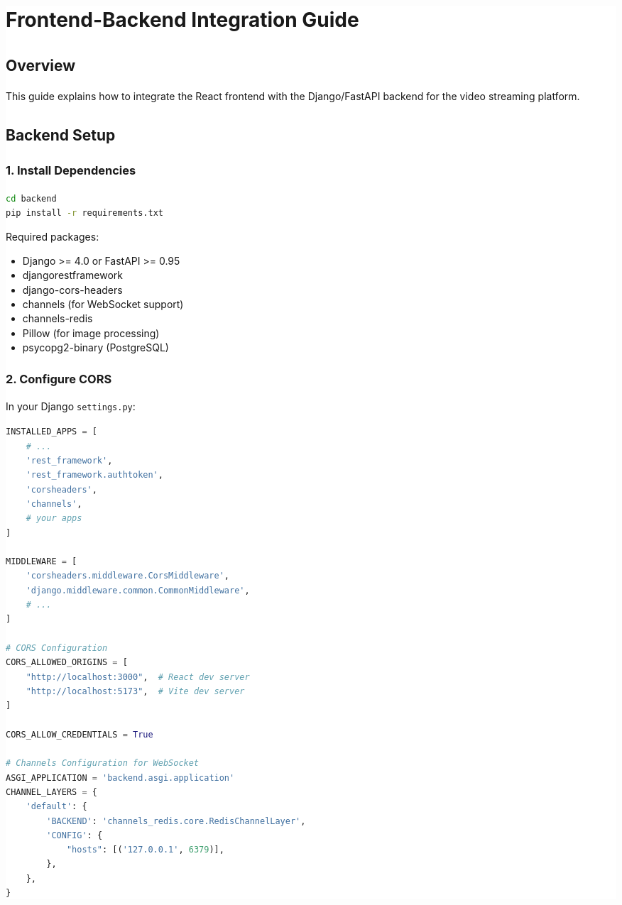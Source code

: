 # Frontend-Backend Integration Guide

## Overview

This guide explains how to integrate the React frontend with the Django/FastAPI backend for the video streaming platform.

## Backend Setup

### 1. Install Dependencies

```bash
cd backend
pip install -r requirements.txt
```

Required packages:
- Django >= 4.0 or FastAPI >= 0.95
- djangorestframework
- django-cors-headers
- channels (for WebSocket support)
- channels-redis
- Pillow (for image processing)
- psycopg2-binary (PostgreSQL)

### 2. Configure CORS

In your Django `settings.py`:

```python
INSTALLED_APPS = [
    # ...
    'rest_framework',
    'rest_framework.authtoken',
    'corsheaders',
    'channels',
    # your apps
]

MIDDLEWARE = [
    'corsheaders.middleware.CorsMiddleware',
    'django.middleware.common.CommonMiddleware',
    # ...
]

# CORS Configuration
CORS_ALLOWED_ORIGINS = [
    "http://localhost:3000",  # React dev server
    "http://localhost:5173",  # Vite dev server
]

CORS_ALLOW_CREDENTIALS = True

# Channels Configuration for WebSocket
ASGI_APPLICATION = 'backend.asgi.application'
CHANNEL_LAYERS = {
    'default': {
        'BACKEND': 'channels_redis.core.RedisChannelLayer',
        'CONFIG': {
            "hosts": [('127.0.0.1', 6379)],
        },
    },
}
```